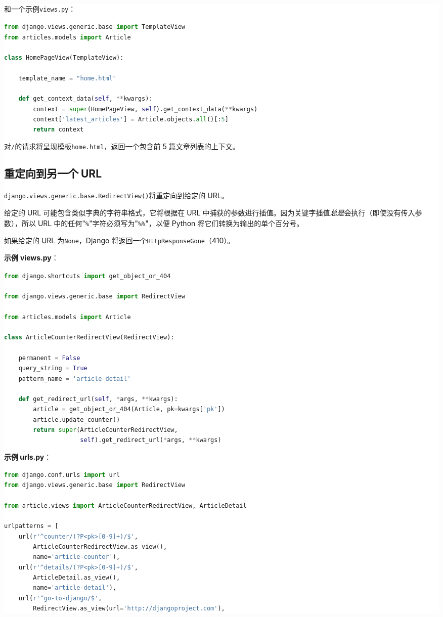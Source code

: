 和一个示例`views.py`：

```py
from django.views.generic.base import TemplateView 
from articles.models import Article 

class HomePageView(TemplateView): 

    template_name = "home.html" 

    def get_context_data(self, **kwargs): 
        context = super(HomePageView, self).get_context_data(**kwargs) 
        context['latest_articles'] = Article.objects.all()[:5] 
        return context 

```

对`/`的请求将呈现模板`home.html`，返回一个包含前 5 篇文章列表的上下文。

## 重定向到另一个 URL

`django.views.generic.base.RedirectView()`将重定向到给定的 URL。

给定的 URL 可能包含类似字典的字符串格式，它将根据在 URL 中捕获的参数进行插值。因为关键字插值*总是*会执行（即使没有传入参数），所以 URL 中的任何"`%`"字符必须写为"`%%`"，以便 Python 将它们转换为输出的单个百分号。

如果给定的 URL 为`None`，Django 将返回一个`HttpResponseGone`（410）。

**示例** **views.py**：

```py
from django.shortcuts import get_object_or_404 

from django.views.generic.base import RedirectView 

from articles.models import Article 

class ArticleCounterRedirectView(RedirectView): 

    permanent = False 
    query_string = True 
    pattern_name = 'article-detail' 

    def get_redirect_url(self, *args, **kwargs): 
        article = get_object_or_404(Article, pk=kwargs['pk']) 
        article.update_counter() 
        return super(ArticleCounterRedirectView,  
                     self).get_redirect_url(*args, **kwargs) 

```

**示例 urls.py**：

```py
from django.conf.urls import url 
from django.views.generic.base import RedirectView 

from article.views import ArticleCounterRedirectView, ArticleDetail 

urlpatterns = [ 
    url(r'^counter/(?P<pk>[0-9]+)/$',  
        ArticleCounterRedirectView.as_view(),  
        name='article-counter'), 
    url(r'^details/(?P<pk>[0-9]+)/$',  
        ArticleDetail.as_view(), 
        name='article-detail'), 
    url(r'^go-to-django/$',  
        RedirectView.as_view(url='http://djangoproject.com'),  
```